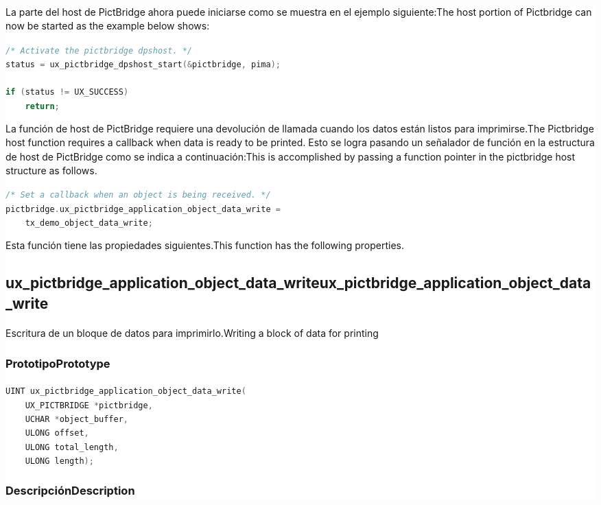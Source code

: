<span data-ttu-id="9a4a6-243">La parte del host de PictBridge ahora puede iniciarse como se muestra en el ejemplo siguiente:</span><span class="sxs-lookup"><span data-stu-id="9a4a6-243">The host portion of Pictbridge can now be started as the example below shows:</span></span>

```C
/* Activate the pictbridge dpshost. */
status = ux_pictbridge_dpshost_start(&pictbridge, pima);

if (status != UX_SUCCESS)
    return;
```

<span data-ttu-id="9a4a6-244">La función de host de PictBridge requiere una devolución de llamada cuando los datos están listos para imprimirse.</span><span class="sxs-lookup"><span data-stu-id="9a4a6-244">The Pictbridge host function requires a callback when data is ready to be printed.</span></span> <span data-ttu-id="9a4a6-245">Esto se logra pasando un señalador de función en la estructura de host de PictBridge como se indica a continuación:</span><span class="sxs-lookup"><span data-stu-id="9a4a6-245">This is accomplished by passing a function pointer in the pictbridge host structure as follows.</span></span>

```C
/* Set a callback when an object is being received. */
pictbridge.ux_pictbridge_application_object_data_write =
    tx_demo_object_data_write;
```

<span data-ttu-id="9a4a6-246">Esta función tiene las propiedades siguientes.</span><span class="sxs-lookup"><span data-stu-id="9a4a6-246">This function has the following properties.</span></span>

## <a name="ux_pictbridge_application_object_data_write"></a><span data-ttu-id="9a4a6-247">ux_pictbridge_application_object_data_write</span><span class="sxs-lookup"><span data-stu-id="9a4a6-247">ux_pictbridge_application_object_data_write</span></span>

<span data-ttu-id="9a4a6-248">Escritura de un bloque de datos para imprimirlo.</span><span class="sxs-lookup"><span data-stu-id="9a4a6-248">Writing a block of data for printing</span></span>

### <a name="prototype"></a><span data-ttu-id="9a4a6-249">Prototipo</span><span class="sxs-lookup"><span data-stu-id="9a4a6-249">Prototype</span></span>

```C
UINT ux_pictbridge_application_object_data_write(
    UX_PICTBRIDGE *pictbridge, 
    UCHAR *object_buffer,
    ULONG offset,
    ULONG total_length,
    ULONG length);
```

### <a name="description"></a><span data-ttu-id="9a4a6-250">Descripción</span><span class="sxs-lookup"><span data-stu-id="9a4a6-250">Description</span></span>
